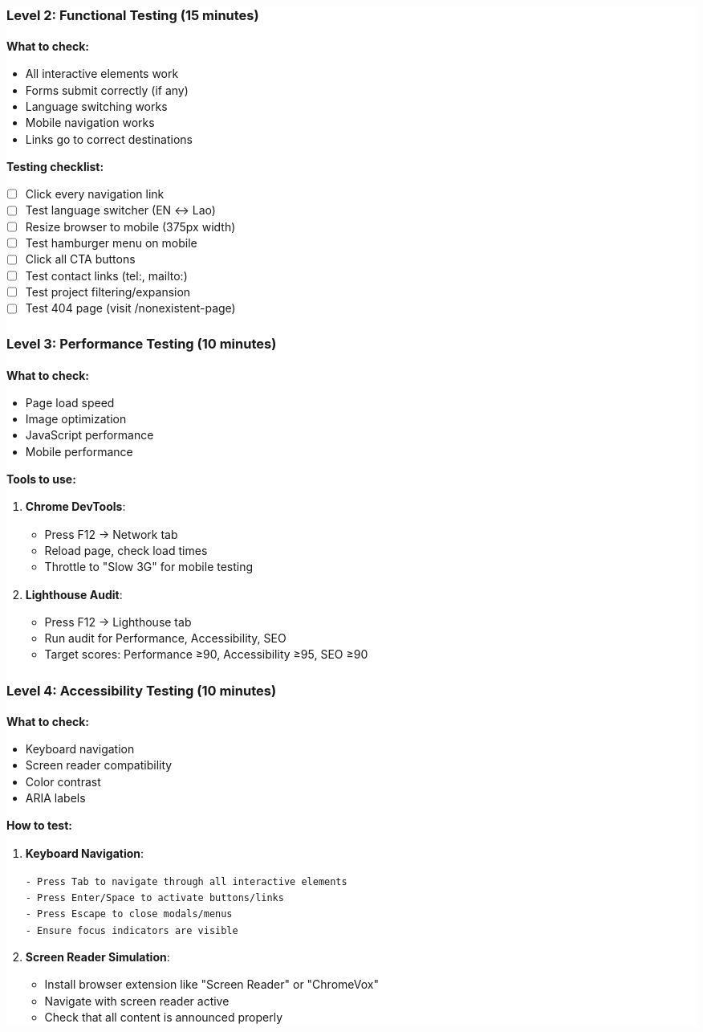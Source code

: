 ### Level 2: Functional Testing (15 minutes)
**What to check:**
- All interactive elements work
- Forms submit correctly (if any)
- Language switching works
- Mobile navigation works
- Links go to correct destinations

**Testing checklist:**
- [ ] Click every navigation link
- [ ] Test language switcher (EN ↔ Lao)
- [ ] Resize browser to mobile (375px width)
- [ ] Test hamburger menu on mobile
- [ ] Click all CTA buttons
- [ ] Test contact links (tel:, mailto:)
- [ ] Test project filtering/expansion
- [ ] Test 404 page (visit /nonexistent-page)

### Level 3: Performance Testing (10 minutes)
**What to check:**
- Page load speed
- Image optimization
- JavaScript performance
- Mobile performance

**Tools to use:**
1. **Chrome DevTools**:
   - Press F12 → Network tab
   - Reload page, check load times
   - Throttle to "Slow 3G" for mobile testing

2. **Lighthouse Audit**:
   - Press F12 → Lighthouse tab
   - Run audit for Performance, Accessibility, SEO
   - Target scores: Performance ≥90, Accessibility ≥95, SEO ≥90

### Level 4: Accessibility Testing (10 minutes)
**What to check:**
- Keyboard navigation
- Screen reader compatibility
- Color contrast
- ARIA labels

**How to test:**
1. **Keyboard Navigation**:
   ```
   - Press Tab to navigate through all interactive elements
   - Press Enter/Space to activate buttons/links
   - Press Escape to close modals/menus
   - Ensure focus indicators are visible
   ```

2. **Screen Reader Simulation**:
   - Install browser extension like "Screen Reader" or "ChromeVox"
   - Navigate with screen reader active
   - Check that all content is announced properly
